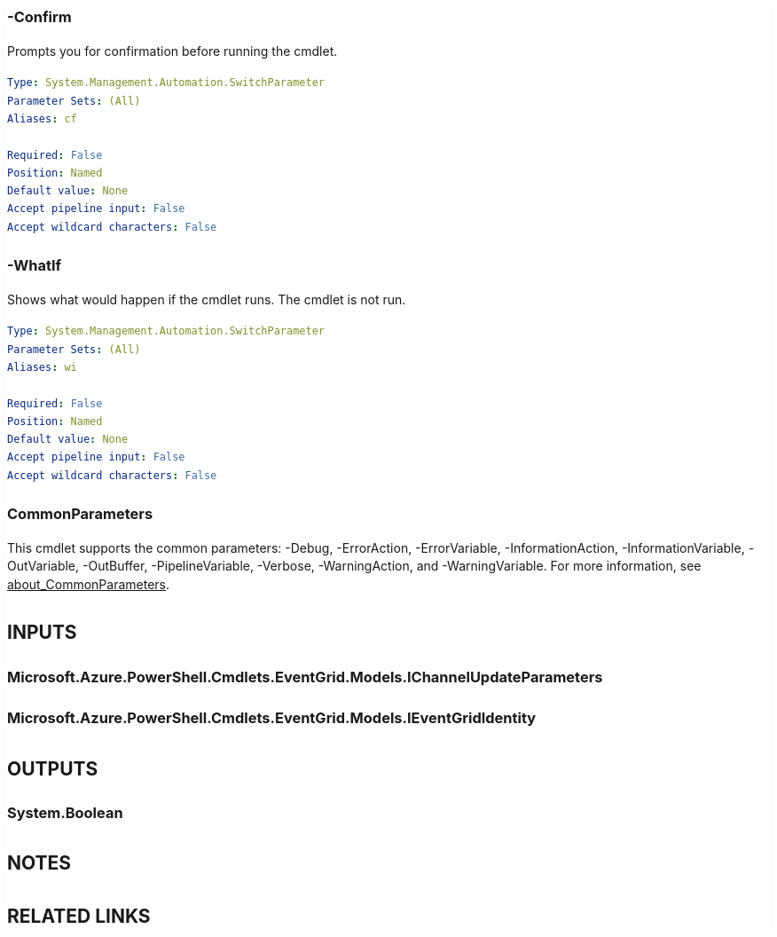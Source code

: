 ### -Confirm
Prompts you for confirmation before running the cmdlet.

```yaml
Type: System.Management.Automation.SwitchParameter
Parameter Sets: (All)
Aliases: cf

Required: False
Position: Named
Default value: None
Accept pipeline input: False
Accept wildcard characters: False
```

### -WhatIf
Shows what would happen if the cmdlet runs.
The cmdlet is not run.

```yaml
Type: System.Management.Automation.SwitchParameter
Parameter Sets: (All)
Aliases: wi

Required: False
Position: Named
Default value: None
Accept pipeline input: False
Accept wildcard characters: False
```

### CommonParameters
This cmdlet supports the common parameters: -Debug, -ErrorAction, -ErrorVariable, -InformationAction, -InformationVariable, -OutVariable, -OutBuffer, -PipelineVariable, -Verbose, -WarningAction, and -WarningVariable. For more information, see [about_CommonParameters](http://go.microsoft.com/fwlink/?LinkID=113216).

## INPUTS

### Microsoft.Azure.PowerShell.Cmdlets.EventGrid.Models.IChannelUpdateParameters

### Microsoft.Azure.PowerShell.Cmdlets.EventGrid.Models.IEventGridIdentity

## OUTPUTS

### System.Boolean

## NOTES

## RELATED LINKS

